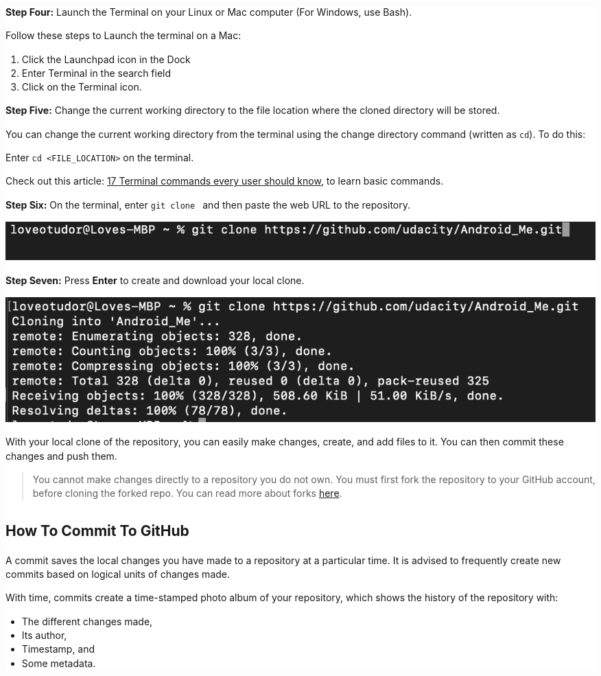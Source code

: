 
**Step Four:** Launch the Terminal on your Linux or Mac computer (For Windows, use Bash).

Follow these steps to Launch the terminal on a Mac:

1. Click the Launchpad icon in the Dock
2. Enter Terminal in the search field
3. Click on the Terminal icon.

**Step Five:** Change the current working directory to the file location where the cloned directory will be stored.

You can change the current working directory from the terminal using the change directory command (written as `cd`). To do this:

Enter `cd <FILE_LOCATION>` on the terminal.

Check out this article: [17 Terminal commands every user should know](https://www.techrepublic.com/article/16-terminal-commands-every-user-should-know/), to learn basic commands.


**Step Six:** On the terminal, enter `git clone ` and then paste the web URL to the repository.

![clone GitHub URL image](images/clone_github_url.png "Clone GitHub URL")

**Step Seven:** Press **Enter** to create and download your local clone.


![download local clone image](images/download_local_clone.png "Download local clone")

With your local clone of the repository, you can easily make changes, create, and add files to it. You can then commit these changes and push them.



>You cannot make changes directly to a repository you do not own. You must first fork the repository to your GitHub account, before cloning the forked repo. You can read more about forks [here](https://docs.github.com/en/get-started/quickstart/fork-a-repo).


## How To Commit To GitHub
A commit saves the local changes you have made to a repository at a particular time. It is advised to frequently create new commits based on logical units of changes made.

With time, commits create a time-stamped photo album of your repository, which shows the history of the repository with:
* The different changes made,
* Its author,
* Timestamp, and
* Some metadata.
